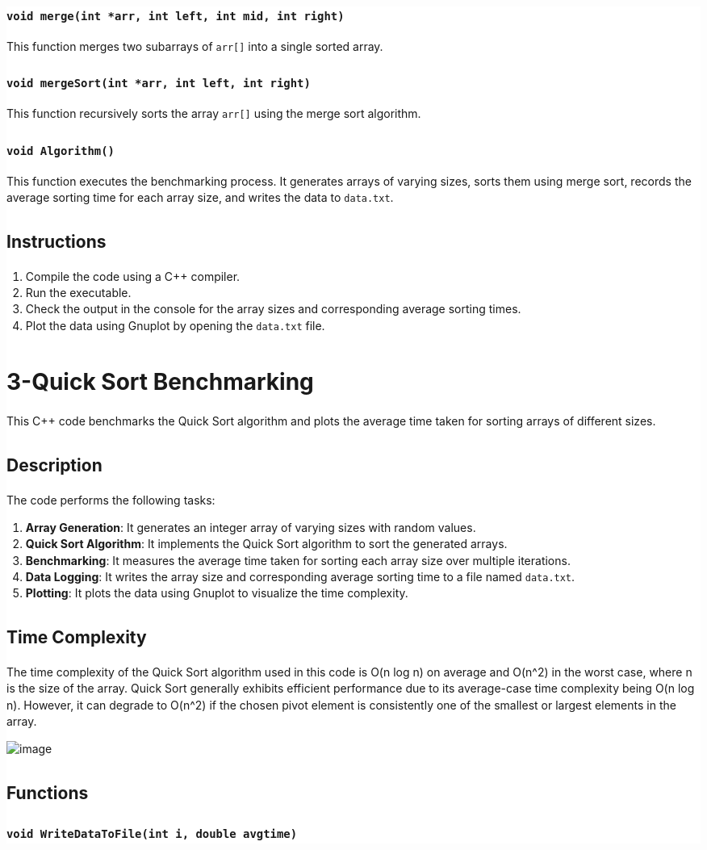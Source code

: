 ### `void merge(int *arr, int left, int mid, int right)`

This function merges two subarrays of `arr[]` into a single sorted array.

### `void mergeSort(int *arr, int left, int right)`

This function recursively sorts the array `arr[]` using the merge sort algorithm.

### `void Algorithm()`

This function executes the benchmarking process. It generates arrays of varying sizes, sorts them using merge sort, records the average sorting time for each array size, and writes the data to `data.txt`.

## Instructions

1. Compile the code using a C++ compiler.
2. Run the executable.
3. Check the output in the console for the array sizes and corresponding average sorting times.
4. Plot the data using Gnuplot by opening the `data.txt` file.

# 3-Quick Sort Benchmarking

This C++ code benchmarks the Quick Sort algorithm and plots the average time taken for sorting arrays of different sizes.

## Description

The code performs the following tasks:

1. **Array Generation**: It generates an integer array of varying sizes with random values.
2. **Quick Sort Algorithm**: It implements the Quick Sort algorithm to sort the generated arrays.
3. **Benchmarking**: It measures the average time taken for sorting each array size over multiple iterations.
4. **Data Logging**: It writes the array size and corresponding average sorting time to a file named `data.txt`.
5. **Plotting**: It plots the data using Gnuplot to visualize the time complexity.

## Time Complexity

The time complexity of the Quick Sort algorithm used in this code is O(n log n) on average and O(n^2) in the worst case, where n is the size of the array. Quick Sort generally exhibits efficient performance due to its average-case time complexity being O(n log n). However, it can degrade to O(n^2) if the chosen pivot element is consistently one of the smallest or largest elements in the array.

![image](https://github.com/HarshitUIET/ADA/assets/140891146/285f45d1-176a-4d47-b6b2-495e31dccb9f)

## Functions

### `void WriteDataToFile(int i, double avgtime)`
